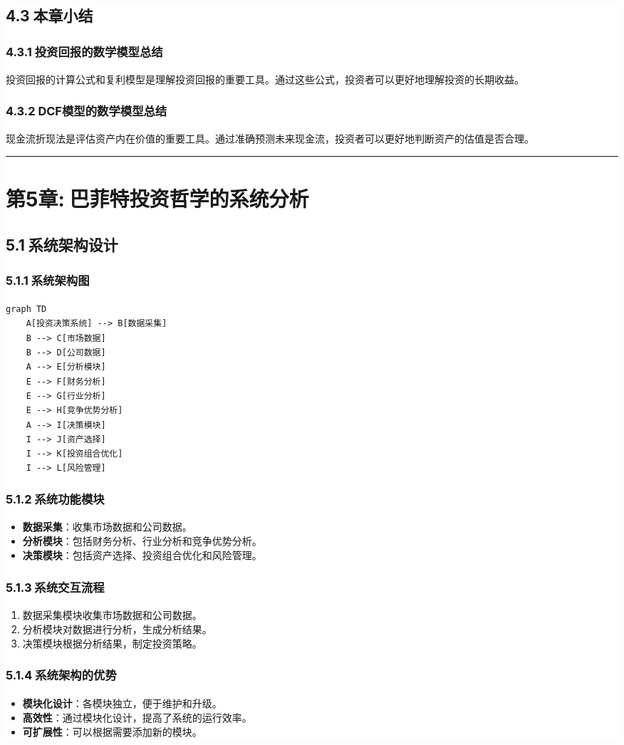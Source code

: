 ## 4.3 本章小结

### 4.3.1 投资回报的数学模型总结

投资回报的计算公式和复利模型是理解投资回报的重要工具。通过这些公式，投资者可以更好地理解投资的长期收益。

### 4.3.2 DCF模型的数学模型总结

现金流折现法是评估资产内在价值的重要工具。通过准确预测未来现金流，投资者可以更好地判断资产的估值是否合理。

---

# 第5章: 巴菲特投资哲学的系统分析

## 5.1 系统架构设计

### 5.1.1 系统架构图

```mermaid
graph TD
    A[投资决策系统] --> B[数据采集]
    B --> C[市场数据]
    B --> D[公司数据]
    A --> E[分析模块]
    E --> F[财务分析]
    E --> G[行业分析]
    E --> H[竞争优势分析]
    A --> I[决策模块]
    I --> J[资产选择]
    I --> K[投资组合优化]
    I --> L[风险管理]
```

### 5.1.2 系统功能模块

- **数据采集**：收集市场数据和公司数据。
- **分析模块**：包括财务分析、行业分析和竞争优势分析。
- **决策模块**：包括资产选择、投资组合优化和风险管理。

### 5.1.3 系统交互流程

1. 数据采集模块收集市场数据和公司数据。
2. 分析模块对数据进行分析，生成分析结果。
3. 决策模块根据分析结果，制定投资策略。

### 5.1.4 系统架构的优势

- **模块化设计**：各模块独立，便于维护和升级。
- **高效性**：通过模块化设计，提高了系统的运行效率。
- **可扩展性**：可以根据需要添加新的模块。
